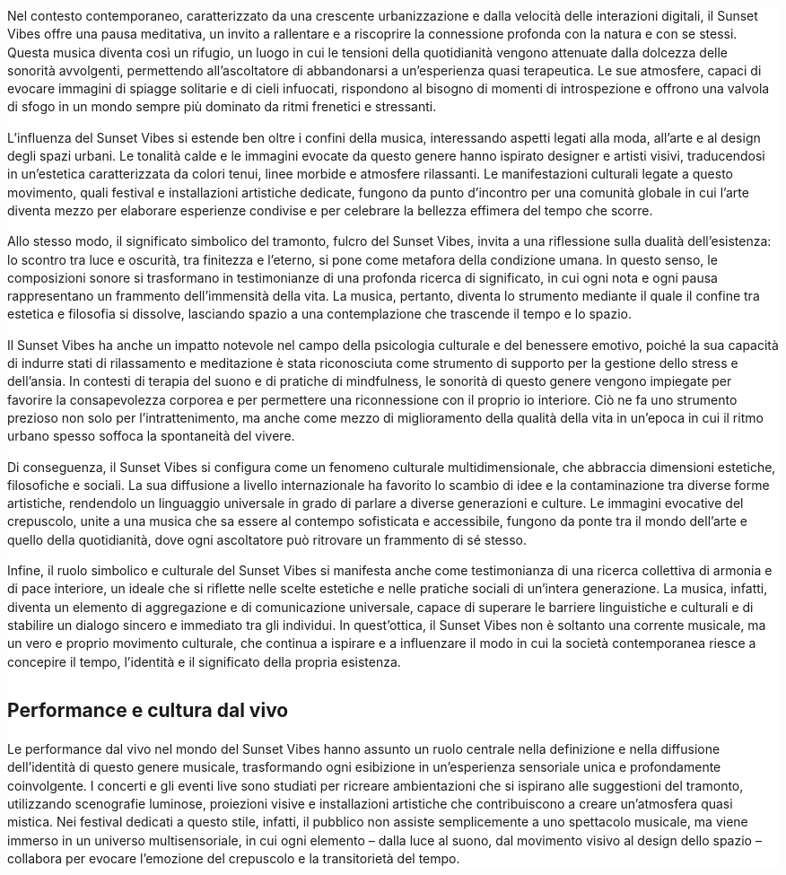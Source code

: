 Nel contesto contemporaneo, caratterizzato da una crescente urbanizzazione e dalla velocità delle interazioni digitali, il Sunset Vibes offre una pausa meditativa, un invito a rallentare e a riscoprire la connessione profonda con la natura e con se stessi. Questa musica diventa così un rifugio, un luogo in cui le tensioni della quotidianità vengono attenuate dalla dolcezza delle sonorità avvolgenti, permettendo all’ascoltatore di abbandonarsi a un’esperienza quasi terapeutica. Le sue atmosfere, capaci di evocare immagini di spiagge solitarie e di cieli infuocati, rispondono al bisogno di momenti di introspezione e offrono una valvola di sfogo in un mondo sempre più dominato da ritmi frenetici e stressanti.

L’influenza del Sunset Vibes si estende ben oltre i confini della musica, interessando aspetti legati alla moda, all’arte e al design degli spazi urbani. Le tonalità calde e le immagini evocate da questo genere hanno ispirato designer e artisti visivi, traducendosi in un’estetica caratterizzata da colori tenui, linee morbide e atmosfere rilassanti. Le manifestazioni culturali legate a questo movimento, quali festival e installazioni artistiche dedicate, fungono da punto d’incontro per una comunità globale in cui l’arte diventa mezzo per elaborare esperienze condivise e per celebrare la bellezza effimera del tempo che scorre.

Allo stesso modo, il significato simbolico del tramonto, fulcro del Sunset Vibes, invita a una riflessione sulla dualità dell’esistenza: lo scontro tra luce e oscurità, tra finitezza e l’eterno, si pone come metafora della condizione umana. In questo senso, le composizioni sonore si trasformano in testimonianze di una profonda ricerca di significato, in cui ogni nota e ogni pausa rappresentano un frammento dell’immensità della vita. La musica, pertanto, diventa lo strumento mediante il quale il confine tra estetica e filosofia si dissolve, lasciando spazio a una contemplazione che trascende il tempo e lo spazio. 

Il Sunset Vibes ha anche un impatto notevole nel campo della psicologia culturale e del benessere emotivo, poiché la sua capacità di indurre stati di rilassamento e meditazione è stata riconosciuta come strumento di supporto per la gestione dello stress e dell’ansia. In contesti di terapia del suono e di pratiche di mindfulness, le sonorità di questo genere vengono impiegate per favorire la consapevolezza corporea e per permettere una riconnessione con il proprio io interiore. Ciò ne fa uno strumento prezioso non solo per l’intrattenimento, ma anche come mezzo di miglioramento della qualità della vita in un’epoca in cui il ritmo urbano spesso soffoca la spontaneità del vivere.

Di conseguenza, il Sunset Vibes si configura come un fenomeno culturale multidimensionale, che abbraccia dimensioni estetiche, filosofiche e sociali. La sua diffusione a livello internazionale ha favorito lo scambio di idee e la contaminazione tra diverse forme artistiche, rendendolo un linguaggio universale in grado di parlare a diverse generazioni e culture. Le immagini evocative del crepuscolo, unite a una musica che sa essere al contempo sofisticata e accessibile, fungono da ponte tra il mondo dell’arte e quello della quotidianità, dove ogni ascoltatore può ritrovare un frammento di sé stesso.

Infine, il ruolo simbolico e culturale del Sunset Vibes si manifesta anche come testimonianza di una ricerca collettiva di armonia e di pace interiore, un ideale che si riflette nelle scelte estetiche e nelle pratiche sociali di un’intera generazione. La musica, infatti, diventa un elemento di aggregazione e di comunicazione universale, capace di superare le barriere linguistiche e culturali e di stabilire un dialogo sincero e immediato tra gli individui. In quest’ottica, il Sunset Vibes non è soltanto una corrente musicale, ma un vero e proprio movimento culturale, che continua a ispirare e a influenzare il modo in cui la società contemporanea riesce a concepire il tempo, l’identità e il significato della propria esistenza.


## Performance e cultura dal vivo

Le performance dal vivo nel mondo del Sunset Vibes hanno assunto un ruolo centrale nella definizione e nella diffusione dell’identità di questo genere musicale, trasformando ogni esibizione in un’esperienza sensoriale unica e profondamente coinvolgente. I concerti e gli eventi live sono studiati per ricreare ambientazioni che si ispirano alle suggestioni del tramonto, utilizzando scenografie luminose, proiezioni visive e installazioni artistiche che contribuiscono a creare un’atmosfera quasi mistica. Nei festival dedicati a questo stile, infatti, il pubblico non assiste semplicemente a uno spettacolo musicale, ma viene immerso in un universo multisensoriale, in cui ogni elemento – dalla luce al suono, dal movimento visivo al design dello spazio – collabora per evocare l’emozione del crepuscolo e la transitorietà del tempo.
